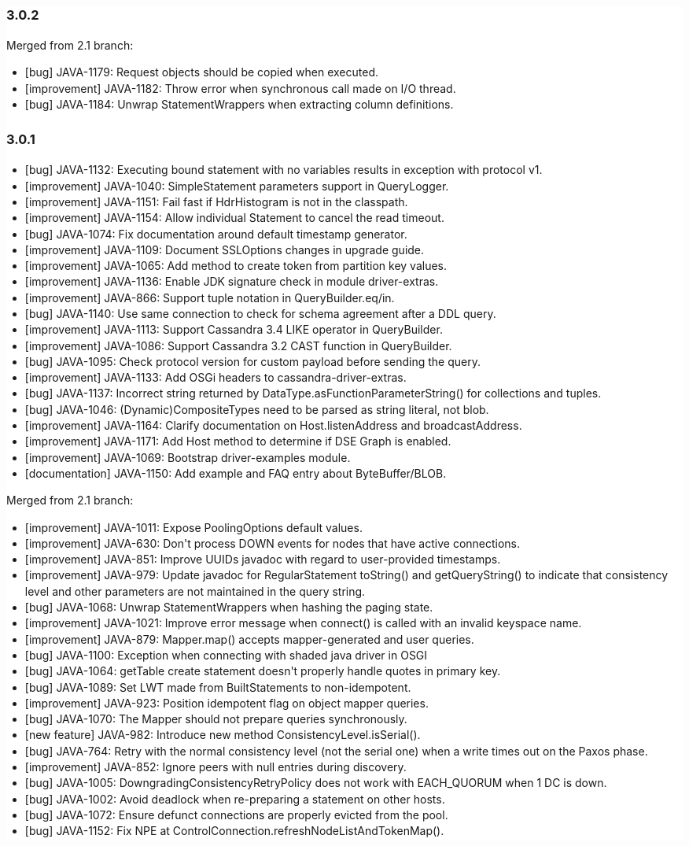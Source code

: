
### 3.0.2

Merged from 2.1 branch:

- [bug] JAVA-1179: Request objects should be copied when executed.
- [improvement] JAVA-1182: Throw error when synchronous call made on I/O thread.
- [bug] JAVA-1184: Unwrap StatementWrappers when extracting column definitions.


### 3.0.1

- [bug] JAVA-1132: Executing bound statement with no variables results in exception with protocol v1.
- [improvement] JAVA-1040: SimpleStatement parameters support in QueryLogger.
- [improvement] JAVA-1151: Fail fast if HdrHistogram is not in the classpath.
- [improvement] JAVA-1154: Allow individual Statement to cancel the read timeout.
- [bug] JAVA-1074: Fix documentation around default timestamp generator.
- [improvement] JAVA-1109: Document SSLOptions changes in upgrade guide.
- [improvement] JAVA-1065: Add method to create token from partition key values.
- [improvement] JAVA-1136: Enable JDK signature check in module driver-extras.
- [improvement] JAVA-866: Support tuple notation in QueryBuilder.eq/in.
- [bug] JAVA-1140: Use same connection to check for schema agreement after a DDL query.
- [improvement] JAVA-1113: Support Cassandra 3.4 LIKE operator in QueryBuilder.
- [improvement] JAVA-1086: Support Cassandra 3.2 CAST function in QueryBuilder.
- [bug] JAVA-1095: Check protocol version for custom payload before sending the query.
- [improvement] JAVA-1133: Add OSGi headers to cassandra-driver-extras.
- [bug] JAVA-1137: Incorrect string returned by DataType.asFunctionParameterString() for collections and tuples.
- [bug] JAVA-1046: (Dynamic)CompositeTypes need to be parsed as string literal, not blob.
- [improvement] JAVA-1164: Clarify documentation on Host.listenAddress and broadcastAddress.
- [improvement] JAVA-1171: Add Host method to determine if DSE Graph is enabled.
- [improvement] JAVA-1069: Bootstrap driver-examples module.
- [documentation] JAVA-1150: Add example and FAQ entry about ByteBuffer/BLOB.

Merged from 2.1 branch:

- [improvement] JAVA-1011: Expose PoolingOptions default values.
- [improvement] JAVA-630: Don't process DOWN events for nodes that have active connections.
- [improvement] JAVA-851: Improve UUIDs javadoc with regard to user-provided timestamps.
- [improvement] JAVA-979: Update javadoc for RegularStatement toString() and getQueryString() to indicate that consistency level and other parameters are not maintained in the query string.
- [bug] JAVA-1068: Unwrap StatementWrappers when hashing the paging state.
- [improvement] JAVA-1021: Improve error message when connect() is called with an invalid keyspace name.
- [improvement] JAVA-879: Mapper.map() accepts mapper-generated and user queries.
- [bug] JAVA-1100: Exception when connecting with shaded java driver in OSGI
- [bug] JAVA-1064: getTable create statement doesn't properly handle quotes in primary key.
- [bug] JAVA-1089: Set LWT made from BuiltStatements to non-idempotent.
- [improvement] JAVA-923: Position idempotent flag on object mapper queries.
- [bug] JAVA-1070: The Mapper should not prepare queries synchronously.
- [new feature] JAVA-982: Introduce new method ConsistencyLevel.isSerial().
- [bug] JAVA-764: Retry with the normal consistency level (not the serial one) when a write times out on the Paxos phase.
- [improvement] JAVA-852: Ignore peers with null entries during discovery.
- [bug] JAVA-1005: DowngradingConsistencyRetryPolicy does not work with EACH_QUORUM when 1 DC is down.
- [bug] JAVA-1002: Avoid deadlock when re-preparing a statement on other hosts.
- [bug] JAVA-1072: Ensure defunct connections are properly evicted from the pool.
- [bug] JAVA-1152: Fix NPE at ControlConnection.refreshNodeListAndTokenMap().
